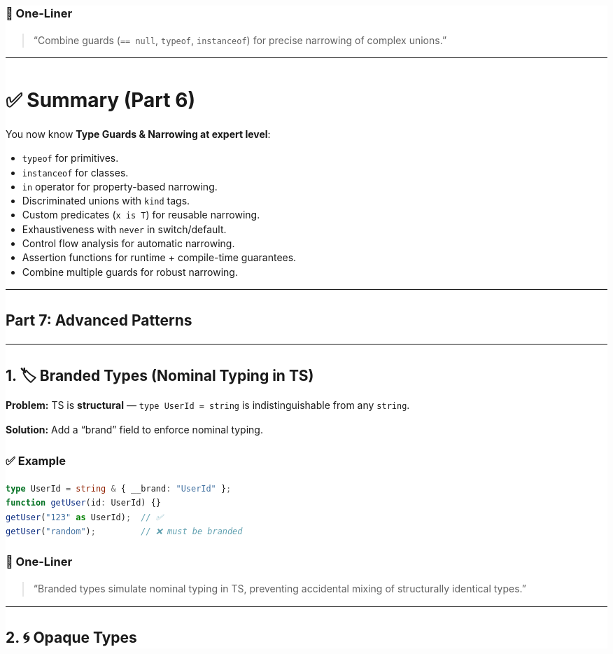 ### 🎯 One-Liner

> “Combine guards (`== null`, `typeof`, `instanceof`) for precise narrowing of complex unions.”

---

# ✅ Summary (Part 6)

You now know **Type Guards & Narrowing at expert level**:

* `typeof` for primitives.
* `instanceof` for classes.
* `in` operator for property-based narrowing.
* Discriminated unions with `kind` tags.
* Custom predicates (`x is T`) for reusable narrowing.
* Exhaustiveness with `never` in switch/default.
* Control flow analysis for automatic narrowing.
* Assertion functions for runtime + compile-time guarantees.
* Combine multiple guards for robust narrowing.

---

## Part 7: Advanced Patterns

---

## 1. 🏷️ Branded Types (Nominal Typing in TS)

**Problem:**
TS is **structural** — `type UserId = string` is indistinguishable from any `string`.

**Solution:**
Add a “brand” field to enforce nominal typing.

### ✅ Example

```ts
type UserId = string & { __brand: "UserId" };
function getUser(id: UserId) {}
getUser("123" as UserId);  // ✅
getUser("random");         // ❌ must be branded
```

### 🎯 One-Liner

> “Branded types simulate nominal typing in TS, preventing accidental mixing of structurally identical types.”

---

## 2. 🌀 Opaque Types
